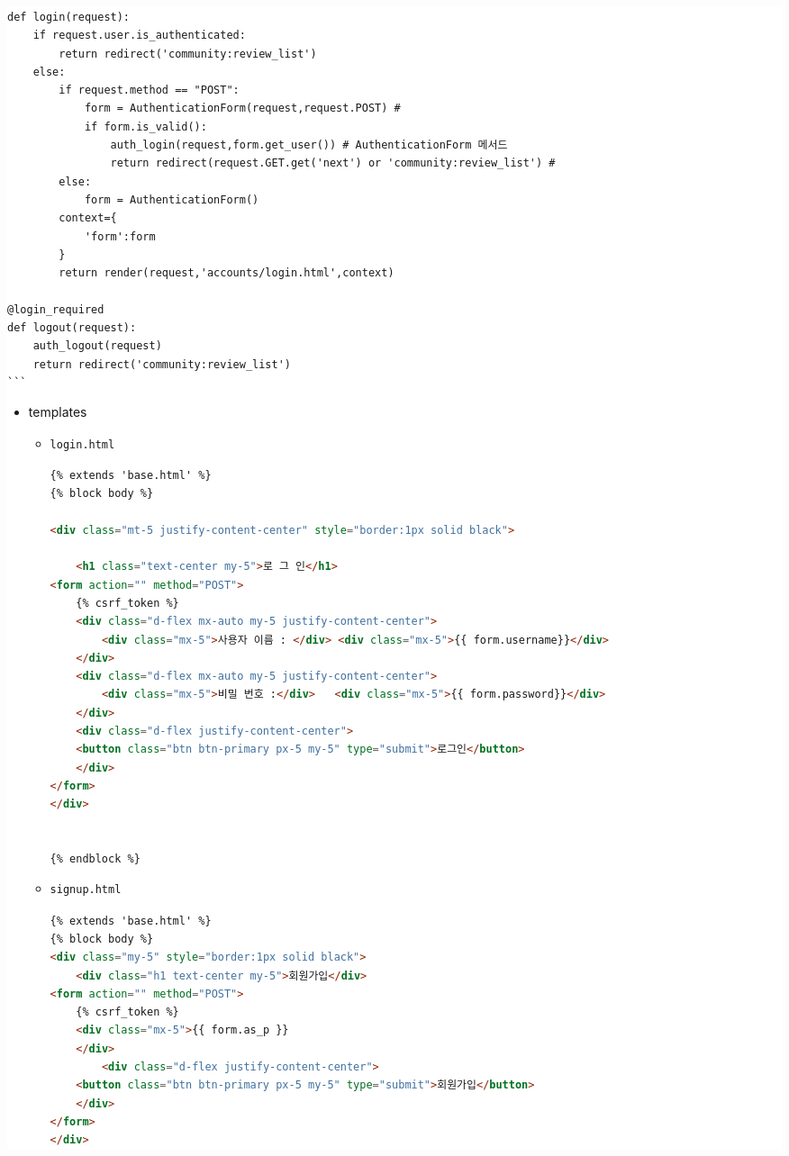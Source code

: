     def login(request):
        if request.user.is_authenticated:
            return redirect('community:review_list')
        else:
            if request.method == "POST":
                form = AuthenticationForm(request,request.POST) # 
                if form.is_valid():
                    auth_login(request,form.get_user()) # AuthenticationForm 메서드
                    return redirect(request.GET.get('next') or 'community:review_list') #
            else:
                form = AuthenticationForm()
            context={
                'form':form
            }
            return render(request,'accounts/login.html',context)
    
    @login_required
    def logout(request):
        auth_logout(request)
        return redirect('community:review_list')
    ```

  - templates

    - `login.html`

      ```html
      {% extends 'base.html' %}
      {% block body %}
      
      <div class="mt-5 justify-content-center" style="border:1px solid black">
      
          <h1 class="text-center my-5">로 그 인</h1>
      <form action="" method="POST">
          {% csrf_token %}
          <div class="d-flex mx-auto my-5 justify-content-center">
              <div class="mx-5">사용자 이름 : </div> <div class="mx-5">{{ form.username}}</div>
          </div>
          <div class="d-flex mx-auto my-5 justify-content-center">
              <div class="mx-5">비밀 번호 :</div>   <div class="mx-5">{{ form.password}}</div>
          </div>
          <div class="d-flex justify-content-center">
          <button class="btn btn-primary px-5 my-5" type="submit">로그인</button>
          </div>
      </form>
      </div>
      
      
      {% endblock %}
      ```

      

    - `signup.html`

      ```html
      {% extends 'base.html' %}
      {% block body %}
      <div class="my-5" style="border:1px solid black">
          <div class="h1 text-center my-5">회원가입</div>
      <form action="" method="POST">
          {% csrf_token %}
          <div class="mx-5">{{ form.as_p }}
          </div>
              <div class="d-flex justify-content-center">
          <button class="btn btn-primary px-5 my-5" type="submit">회원가입</button>
          </div>
      </form>
      </div>